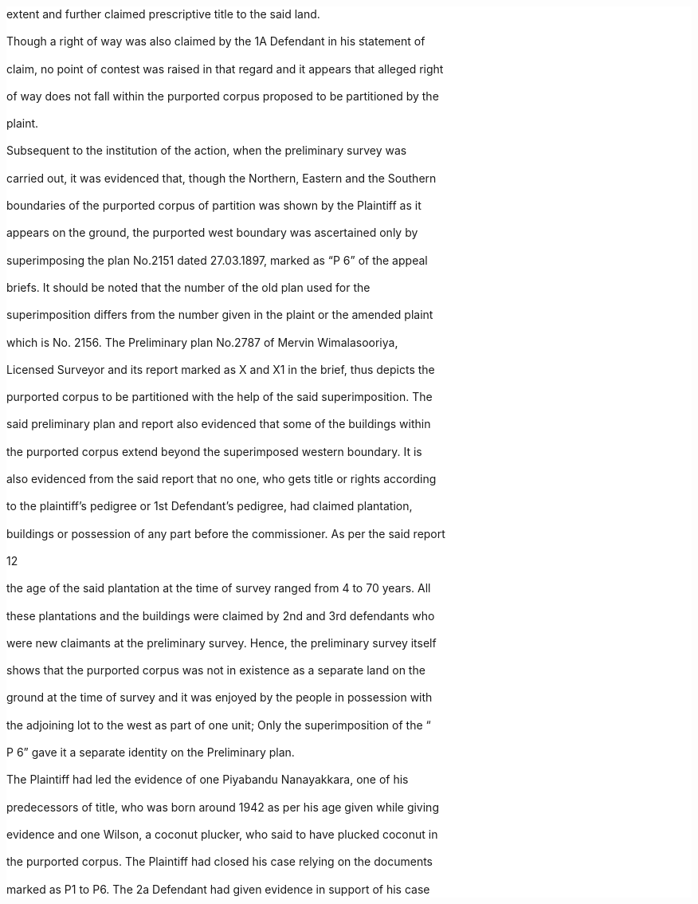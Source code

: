 extent and further claimed prescriptive title to the said land.

Though a right of way was also claimed by the 1A Defendant in his statement of

claim, no point of contest was raised in that regard and it appears that alleged right

of way does not fall within the purported corpus proposed to be partitioned by the

plaint.

Subsequent to the institution of the action, when the preliminary survey was

carried out, it was evidenced that, though the Northern, Eastern and the Southern

boundaries of the purported corpus of partition was shown by the Plaintiff as it

appears on the ground, the purported west boundary was ascertained only by

superimposing the plan No.2151 dated 27.03.1897, marked as “P 6” of the appeal

briefs. It should be noted that the number of the old plan used for the

superimposition differs from the number given in the plaint or the amended plaint

which is No. 2156. The Preliminary plan No.2787 of Mervin Wimalasooriya,

Licensed Surveyor and its report marked as X and X1 in the brief, thus depicts the

purported corpus to be partitioned with the help of the said superimposition. The

said preliminary plan and report also evidenced that some of the buildings within

the purported corpus extend beyond the superimposed western boundary. It is

also evidenced from the said report that no one, who gets title or rights according

to the plaintiff’s pedigree or 1st Defendant’s pedigree, had claimed plantation,

buildings or possession of any part before the commissioner. As per the said report

12

the age of the said plantation at the time of survey ranged from 4 to 70 years. All

these plantations and the buildings were claimed by 2nd and 3rd defendants who

were new claimants at the preliminary survey. Hence, the preliminary survey itself

shows that the purported corpus was not in existence as a separate land on the

ground at the time of survey and it was enjoyed by the people in possession with

the adjoining lot to the west as part of one unit; Only the superimposition of the “

P 6” gave it a separate identity on the Preliminary plan.

The Plaintiff had led the evidence of one Piyabandu Nanayakkara, one of his

predecessors of title, who was born around 1942 as per his age given while giving

evidence and one Wilson, a coconut plucker, who said to have plucked coconut in

the purported corpus. The Plaintiff had closed his case relying on the documents

marked as P1 to P6. The 2a Defendant had given evidence in support of his case
